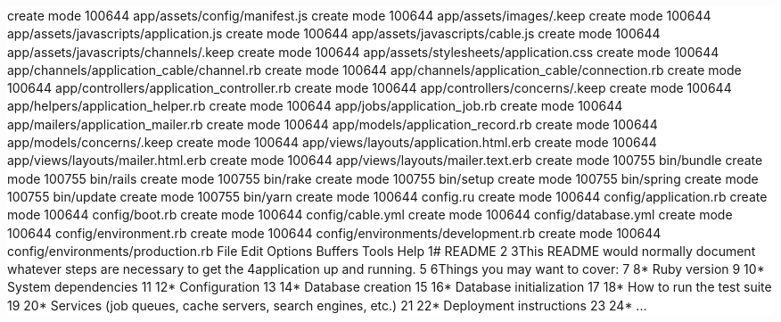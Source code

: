 create mode 100644 app/assets/config/manifest.js
 create mode 100644 app/assets/images/.keep
 create mode 100644 app/assets/javascripts/application.js
 create mode 100644 app/assets/javascripts/cable.js
 create mode 100644 app/assets/javascripts/channels/.keep
 create mode 100644 app/assets/stylesheets/application.css
 create mode 100644 app/channels/application_cable/channel.rb
 create mode 100644 app/channels/application_cable/connection.rb
 create mode 100644 app/controllers/application_controller.rb
 create mode 100644 app/controllers/concerns/.keep
 create mode 100644 app/helpers/application_helper.rb
 create mode 100644 app/jobs/application_job.rb
 create mode 100644 app/mailers/application_mailer.rb
 create mode 100644 app/models/application_record.rb
 create mode 100644 app/models/concerns/.keep
 create mode 100644 app/views/layouts/application.html.erb
 create mode 100644 app/views/layouts/mailer.html.erb
 create mode 100644 app/views/layouts/mailer.text.erb
 create mode 100755 bin/bundle
 create mode 100755 bin/rails
 create mode 100755 bin/rake
 create mode 100755 bin/setup
 create mode 100755 bin/spring
 create mode 100755 bin/update
 create mode 100755 bin/yarn
 create mode 100644 config.ru
 create mode 100644 config/application.rb
 create mode 100644 config/boot.rb
 create mode 100644 config/cable.yml
 create mode 100644 config/database.yml
 create mode 100644 config/environment.rb
 create mode 100644 config/environments/development.rb
 create mode 100644 config/environments/production.rb
File Edit Options Buffers Tools Help
 1# README
 2
 3This README would normally document whatever steps are necessary to get the
 4application up and running.
 5
 6Things you may want to cover:
 7
 8* Ruby version
 9
10* System dependencies
11
12* Configuration
13
14* Database creation
15
16* Database initialization
17
18* How to run the test suite
19
20* Services (job queues, cache servers, search engines, etc.)
21
22* Deployment instructions
23
24* ...

